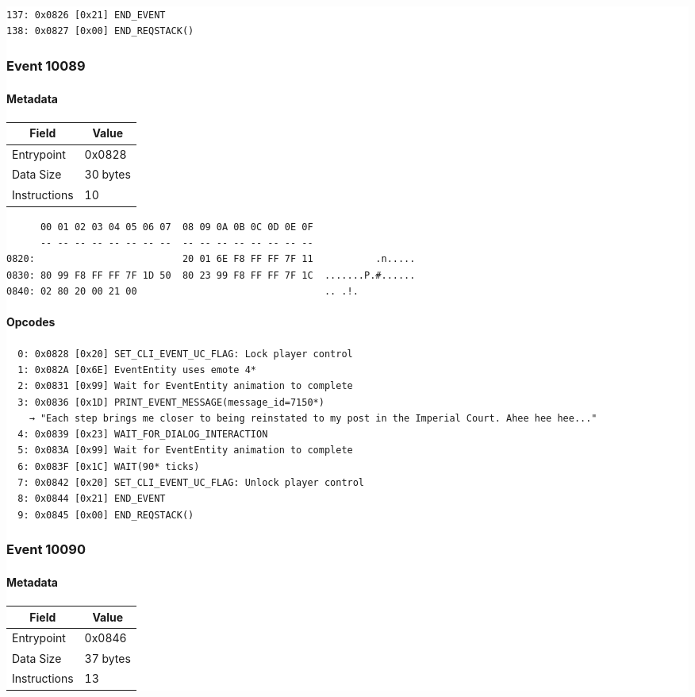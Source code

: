 ```
137: 0x0826 [0x21] END_EVENT
138: 0x0827 [0x00] END_REQSTACK()
```

### Event 10089

#### Metadata

| Field        | Value    |
|--------------|----------|
| Entrypoint   | 0x0828   |
| Data Size    | 30 bytes |
| Instructions | 10       |

```
      00 01 02 03 04 05 06 07  08 09 0A 0B 0C 0D 0E 0F
      -- -- -- -- -- -- -- --  -- -- -- -- -- -- -- --
0820:                          20 01 6E F8 FF FF 7F 11           .n.....
0830: 80 99 F8 FF FF 7F 1D 50  80 23 99 F8 FF FF 7F 1C  .......P.#......
0840: 02 80 20 00 21 00                                 .. .!.          
```

#### Opcodes

```
  0: 0x0828 [0x20] SET_CLI_EVENT_UC_FLAG: Lock player control
  1: 0x082A [0x6E] EventEntity uses emote 4*
  2: 0x0831 [0x99] Wait for EventEntity animation to complete
  3: 0x0836 [0x1D] PRINT_EVENT_MESSAGE(message_id=7150*)
    → "Each step brings me closer to being reinstated to my post in the Imperial Court. Ahee hee hee..."
  4: 0x0839 [0x23] WAIT_FOR_DIALOG_INTERACTION
  5: 0x083A [0x99] Wait for EventEntity animation to complete
  6: 0x083F [0x1C] WAIT(90* ticks)
  7: 0x0842 [0x20] SET_CLI_EVENT_UC_FLAG: Unlock player control
  8: 0x0844 [0x21] END_EVENT
  9: 0x0845 [0x00] END_REQSTACK()
```

### Event 10090

#### Metadata

| Field        | Value    |
|--------------|----------|
| Entrypoint   | 0x0846   |
| Data Size    | 37 bytes |
| Instructions | 13       |
